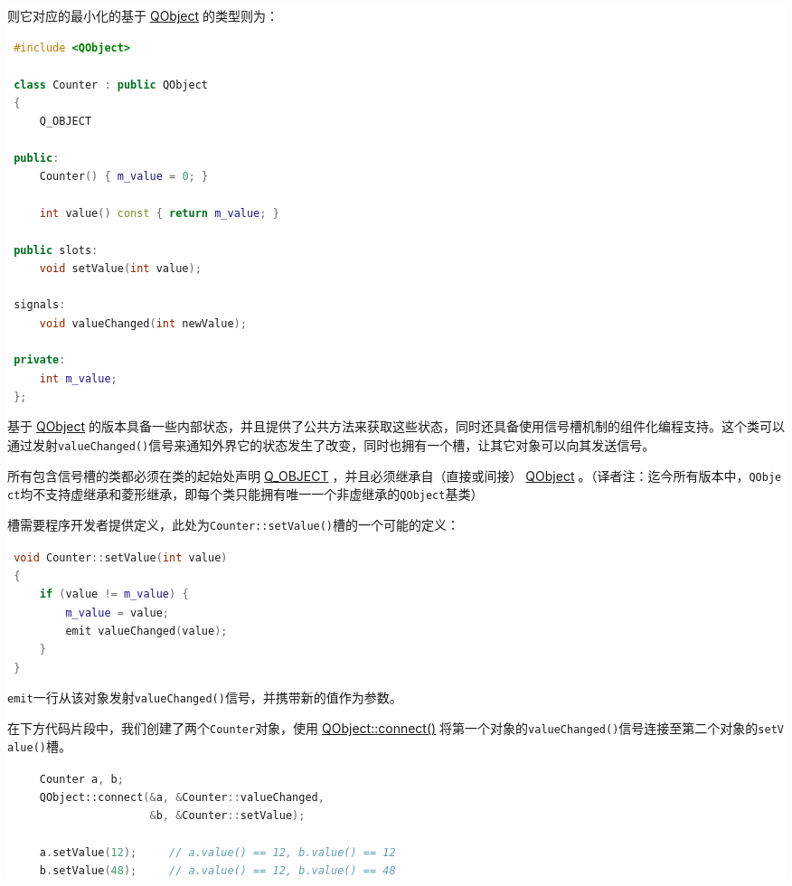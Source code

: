 则它对应的最小化的基于 [QObject](../../O/QObject/QObject.md) 的类型则为：

```c++
 #include <QObject>

 class Counter : public QObject
 {
     Q_OBJECT

 public:
     Counter() { m_value = 0; }

     int value() const { return m_value; }

 public slots:
     void setValue(int value);

 signals:
     void valueChanged(int newValue);

 private:
     int m_value;
 };
```

基于 [QObject](../../O/QObject/QObject.md) 的版本具备一些内部状态，并且提供了公共方法来获取这些状态，同时还具备使用信号槽机制的组件化编程支持。这个类可以通过发射`valueChanged()`信号来通知外界它的状态发生了改变，同时也拥有一个槽，让其它对象可以向其发送信号。

所有包含信号槽的类都必须在类的起始处声明 [Q_OBJECT](../../O/QObject/QObject.md#Q_OBJECT) ，并且必须继承自（直接或间接） [QObject](../../O/QObject/QObject.md) 。（译者注：迄今所有版本中，`QObject`均不支持虚继承和菱形继承，即每个类只能拥有唯一一个非虚继承的`QObject`基类）

槽需要程序开发者提供定义，此处为`Counter::setValue()`槽的一个可能的定义：

```c++
 void Counter::setValue(int value)
 {
     if (value != m_value) {
         m_value = value;
         emit valueChanged(value);
     }
 }
```

`emit`一行从该对象发射`valueChanged()`信号，并携带新的值作为参数。

在下方代码片段中，我们创建了两个`Counter`对象，使用 [QObject::connect()](../../O/QObject/QObject.md#connect) 将第一个对象的`valueChanged()`信号连接至第二个对象的`setValue()`槽。

```c++
     Counter a, b;
     QObject::connect(&a, &Counter::valueChanged,
                      &b, &Counter::setValue);

     a.setValue(12);     // a.value() == 12, b.value() == 12
     b.setValue(48);     // a.value() == 12, b.value() == 48
```
